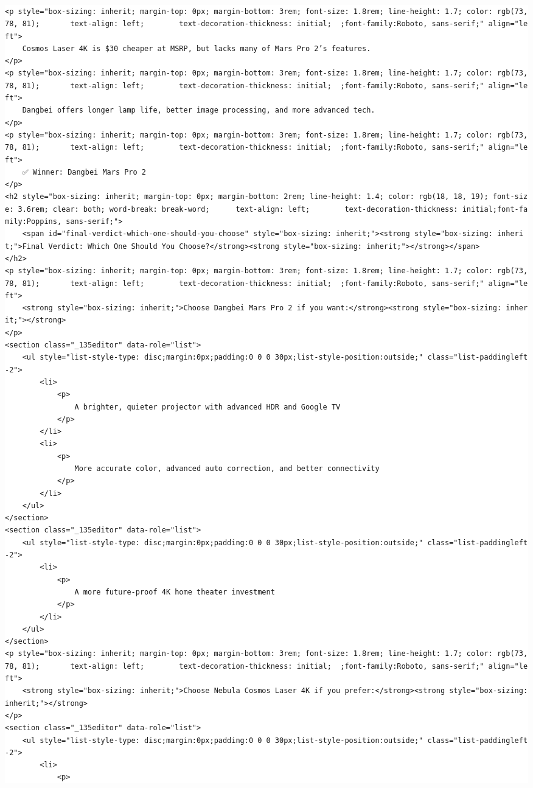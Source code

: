 	<p style="box-sizing: inherit; margin-top: 0px; margin-bottom: 3rem; font-size: 1.8rem; line-height: 1.7; color: rgb(73, 78, 81);       text-align: left;        text-decoration-thickness: initial;  ;font-family:Roboto, sans-serif;" align="left">
		Cosmos Laser 4K is $30 cheaper at MSRP, but lacks many of Mars Pro 2’s features.
	</p>
	<p style="box-sizing: inherit; margin-top: 0px; margin-bottom: 3rem; font-size: 1.8rem; line-height: 1.7; color: rgb(73, 78, 81);       text-align: left;        text-decoration-thickness: initial;  ;font-family:Roboto, sans-serif;" align="left">
		Dangbei offers longer lamp life, better image processing, and more advanced tech.
	</p>
	<p style="box-sizing: inherit; margin-top: 0px; margin-bottom: 3rem; font-size: 1.8rem; line-height: 1.7; color: rgb(73, 78, 81);       text-align: left;        text-decoration-thickness: initial;  ;font-family:Roboto, sans-serif;" align="left">
		✅ Winner: Dangbei Mars Pro 2
	</p>
	<h2 style="box-sizing: inherit; margin-top: 0px; margin-bottom: 2rem; line-height: 1.4; color: rgb(18, 18, 19); font-size: 3.6rem; clear: both; word-break: break-word;      text-align: left;        text-decoration-thickness: initial;font-family:Poppins, sans-serif;">
		<span id="final-verdict-which-one-should-you-choose" style="box-sizing: inherit;"><strong style="box-sizing: inherit;">Final Verdict: Which One Should You Choose?</strong><strong style="box-sizing: inherit;"></strong></span>
	</h2>
	<p style="box-sizing: inherit; margin-top: 0px; margin-bottom: 3rem; font-size: 1.8rem; line-height: 1.7; color: rgb(73, 78, 81);       text-align: left;        text-decoration-thickness: initial;  ;font-family:Roboto, sans-serif;" align="left">
		<strong style="box-sizing: inherit;">Choose Dangbei Mars Pro 2 if you want:</strong><strong style="box-sizing: inherit;"></strong>
	</p>
	<section class="_135editor" data-role="list">
		<ul style="list-style-type: disc;margin:0px;padding:0 0 0 30px;list-style-position:outside;" class="list-paddingleft-2">
			<li>
				<p>
					A brighter, quieter projector with advanced HDR and Google TV
				</p>
			</li>
			<li>
				<p>
					More accurate color, advanced auto correction, and better connectivity
				</p>
			</li>
		</ul>
	</section>
	<section class="_135editor" data-role="list">
		<ul style="list-style-type: disc;margin:0px;padding:0 0 0 30px;list-style-position:outside;" class="list-paddingleft-2">
			<li>
				<p>
					A more future-proof 4K home theater investment
				</p>
			</li>
		</ul>
	</section>
	<p style="box-sizing: inherit; margin-top: 0px; margin-bottom: 3rem; font-size: 1.8rem; line-height: 1.7; color: rgb(73, 78, 81);       text-align: left;        text-decoration-thickness: initial;  ;font-family:Roboto, sans-serif;" align="left">
		<strong style="box-sizing: inherit;">Choose Nebula Cosmos Laser 4K if you prefer:</strong><strong style="box-sizing: inherit;"></strong>
	</p>
	<section class="_135editor" data-role="list">
		<ul style="list-style-type: disc;margin:0px;padding:0 0 0 30px;list-style-position:outside;" class="list-paddingleft-2">
			<li>
				<p>